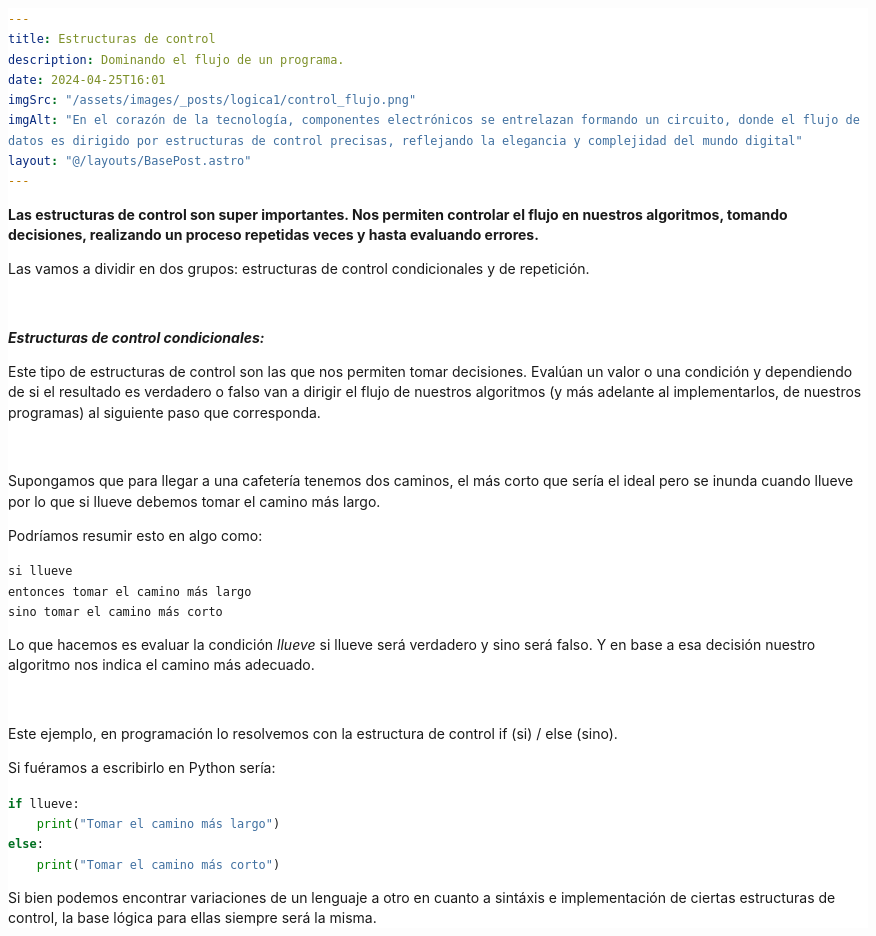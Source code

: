 ```yaml
---
title: Estructuras de control
description: Dominando el flujo de un programa.
date: 2024-04-25T16:01
imgSrc: "/assets/images/_posts/logica1/control_flujo.png"
imgAlt: "En el corazón de la tecnología, componentes electrónicos se entrelazan formando un circuito, donde el flujo de datos es dirigido por estructuras de control precisas, reflejando la elegancia y complejidad del mundo digital"
layout: "@/layouts/BasePost.astro"
---
```


**Las estructuras de control son super importantes. Nos permiten controlar el flujo en nuestros algoritmos, tomando decisiones, realizando un proceso repetidas veces y hasta evaluando errores.**

Las vamos a dividir en dos grupos: estructuras de control condicionales y de repetición.

</br>

***Estructuras de control condicionales:***

Este tipo de estructuras de control son las que nos permiten tomar decisiones. Evalúan un valor o una condición y dependiendo de si el resultado es verdadero o falso van a dirigir el flujo de nuestros algoritmos (y más adelante al implementarlos, de nuestros programas) al siguiente paso que corresponda.

</br>

Supongamos que para llegar a una cafetería tenemos dos caminos, el más corto que sería el ideal pero se inunda cuando llueve por lo que si llueve debemos tomar el camino más largo.

Podríamos resumir esto en algo como:

```plaintext
si llueve
entonces tomar el camino más largo
sino tomar el camino más corto
```

Lo que hacemos es evaluar la condición *llueve* si llueve será verdadero y sino será falso. Y en base a esa decisión nuestro algoritmo nos indica el camino más adecuado.

</br>

Este ejemplo, en programación lo resolvemos con la estructura de control if (si) / else (sino).

Si fuéramos a escribirlo en Python sería:

```python
if llueve:
    print("Tomar el camino más largo")
else:
    print("Tomar el camino más corto")
```

Si bien podemos encontrar variaciones de un lenguaje a otro en cuanto a sintáxis e implementación de ciertas estructuras de control, la base lógica para ellas siempre será la misma.
